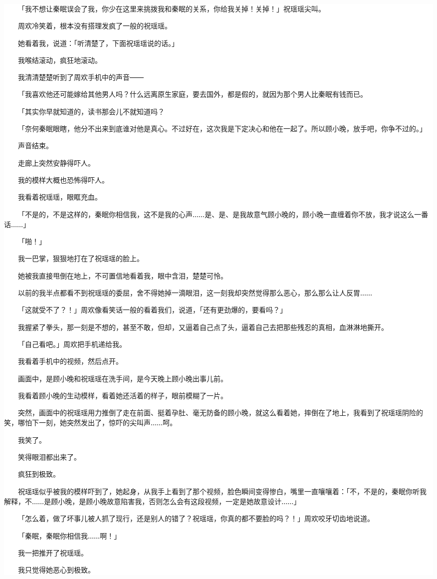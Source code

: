 &emsp;&emsp;「我不想让秦眠误会了我，你少在这里来挑拨我和秦眠的关系，你给我关掉！关掉！」祝瑶瑶尖叫。  
  
&emsp;&emsp;周欢冷笑着，根本没有搭理发疯了一般的祝瑶瑶。  
  
&emsp;&emsp;她看着我，说道：「听清楚了，下面祝瑶瑶说的话。」  
  
&emsp;&emsp;我喉结滚动，疯狂地滚动。  
  
&emsp;&emsp;我清清楚楚听到了周欢手机中的声音——  
  
&emsp;&emsp;「我喜欢他还可能嫁给其他男人吗？什么远离原生家庭，要去国外，都是假的，就因为那个男人比秦眠有钱而已。  
  
&emsp;&emsp;「其实你早就知道的，读书那会儿不就知道吗？  
  
&emsp;&emsp;「奈何秦眠眼瞎，他分不出来到底谁对他是真心。不过好在，这次我是下定决心和他在一起了。所以顾小晚，放手吧，你争不过的。」  
  
&emsp;&emsp;声音结束。  
  
&emsp;&emsp;走廊上突然安静得吓人。  
  
&emsp;&emsp;我的模样大概也恐怖得吓人。  
  
&emsp;&emsp;我看着祝瑶瑶，眼眶充血。  
  
&emsp;&emsp;「不是的，不是这样的，秦眠你相信我，这不是我的心声……是、是、是我故意气顾小晚的，顾小晚一直缠着你不放，我才说这么一番话……」  
  
&emsp;&emsp;「啪！」  
  
&emsp;&emsp;我一巴掌，狠狠地打在了祝瑶瑶的脸上。  
  
&emsp;&emsp;她被我直接甩倒在地上，不可置信地看着我，眼中含泪，楚楚可怜。  
  
&emsp;&emsp;以前的我半点都看不到祝瑶瑶的委屈，舍不得她掉一滴眼泪，这一刻我却突然觉得那么恶心，那么那么让人反胃……  
  
&emsp;&emsp;「这就受不了？！」周欢像看笑话一般的看着我们，说道，「还有更劲爆的，要看吗？」  
  
&emsp;&emsp;我握紧了拳头，那一刻是不想的，甚至不敢，但却，又逼着自己点了头，逼着自己去把那些残忍的真相，血淋淋地撕开。  
  
&emsp;&emsp;「自己看吧。」周欢把手机递给我。  
  
&emsp;&emsp;我看着手机中的视频，然后点开。  
  
&emsp;&emsp;画面中，是顾小晚和祝瑶瑶在洗手间，是今天晚上顾小晚出事儿前。  
  
&emsp;&emsp;我看着顾小晚的生动模样，看着她还活着的样子，眼前模糊了一片。  
  
&emsp;&emsp;突然，画面中的祝瑶瑶用力推倒了走在前面、挺着孕肚、毫无防备的顾小晚，就这么看着她，摔倒在了地上，我看到了祝瑶瑶阴险的笑，哪怕下一刻，她突然发出了，惊吓的尖叫声……呵。  
  
&emsp;&emsp;我笑了。  
  
&emsp;&emsp;笑得眼泪都出来了。  
  
&emsp;&emsp;疯狂到极致。  
  
&emsp;&emsp;祝瑶瑶似乎被我的模样吓到了，她起身，从我手上看到了那个视频，脸色瞬间变得惨白，嘴里一直嚷嚷着：「不，不是的，秦眠你听我解释，不……是顾小晚，是顾小晚故意陷害我，否则怎么会有这段视频，一定是她故意设计……」  
  
&emsp;&emsp;「怎么着，做了坏事儿被人抓了现行，还是别人的错了？祝瑶瑶，你真的都不要脸的吗？！」周欢咬牙切齿地说道。  
  
&emsp;&emsp;「秦眠，秦眠你相信我……啊！」  
  
&emsp;&emsp;我一把推开了祝瑶瑶。  
  
&emsp;&emsp;我只觉得她恶心到极致。  
  